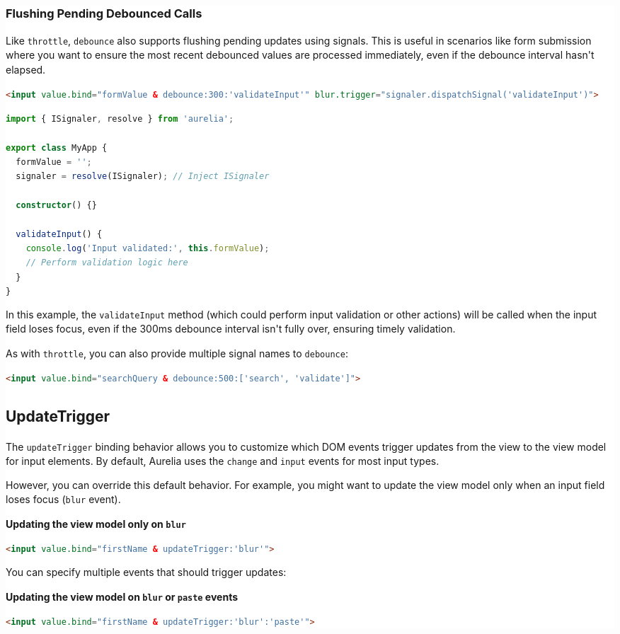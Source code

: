 ### Flushing Pending Debounced Calls

Like `throttle`, `debounce` also supports flushing pending updates using signals. This is useful in scenarios like form submission where you want to ensure the most recent debounced values are processed immediately, even if the debounce interval hasn't elapsed.

```html
<input value.bind="formValue & debounce:300:'validateInput'" blur.trigger="signaler.dispatchSignal('validateInput')">
```

```typescript
import { ISignaler, resolve } from 'aurelia';

export class MyApp {
  formValue = '';
  signaler = resolve(ISignaler); // Inject ISignaler

  constructor() {}

  validateInput() {
    console.log('Input validated:', this.formValue);
    // Perform validation logic here
  }
}
```

In this example, the `validateInput` method (which could perform input validation or other actions) will be called when the input field loses focus, even if the 300ms debounce interval isn't fully over, ensuring timely validation.

As with `throttle`, you can also provide multiple signal names to `debounce`:

```html
<input value.bind="searchQuery & debounce:500:['search', 'validate']">
```

## UpdateTrigger

The `updateTrigger` binding behavior allows you to customize which DOM events trigger updates from the view to the view model for input elements. By default, Aurelia uses the `change` and `input` events for most input types.

However, you can override this default behavior. For example, you might want to update the view model only when an input field loses focus (`blur` event).

**Updating the view model only on `blur`**

```html
<input value.bind="firstName & updateTrigger:'blur'">
```

You can specify multiple events that should trigger updates:

**Updating the view model on `blur` or `paste` events**

```html
<input value.bind="firstName & updateTrigger:'blur':'paste'">
```
